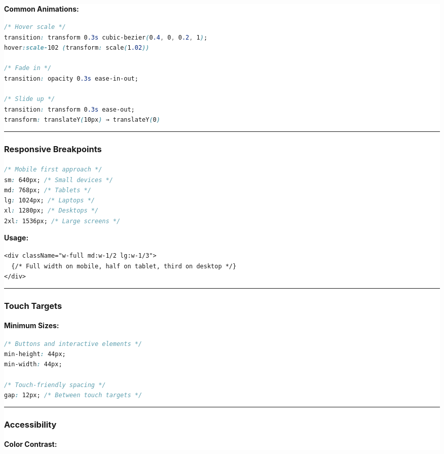 **Common Animations:**

```css
/* Hover scale */
transition: transform 0.3s cubic-bezier(0.4, 0, 0.2, 1);
hover:scale-102 (transform: scale(1.02))

/* Fade in */
transition: opacity 0.3s ease-in-out;

/* Slide up */
transition: transform 0.3s ease-out;
transform: translateY(10px) → translateY(0)
```

---

### Responsive Breakpoints

```css
/* Mobile first approach */
sm: 640px; /* Small devices */
md: 768px; /* Tablets */
lg: 1024px; /* Laptops */
xl: 1280px; /* Desktops */
2xl: 1536px; /* Large screens */
```

**Usage:**

```tsx
<div className="w-full md:w-1/2 lg:w-1/3">
  {/* Full width on mobile, half on tablet, third on desktop */}
</div>
```

---

### Touch Targets

**Minimum Sizes:**

```css
/* Buttons and interactive elements */
min-height: 44px;
min-width: 44px;

/* Touch-friendly spacing */
gap: 12px; /* Between touch targets */
```

---

### Accessibility

**Color Contrast:**

